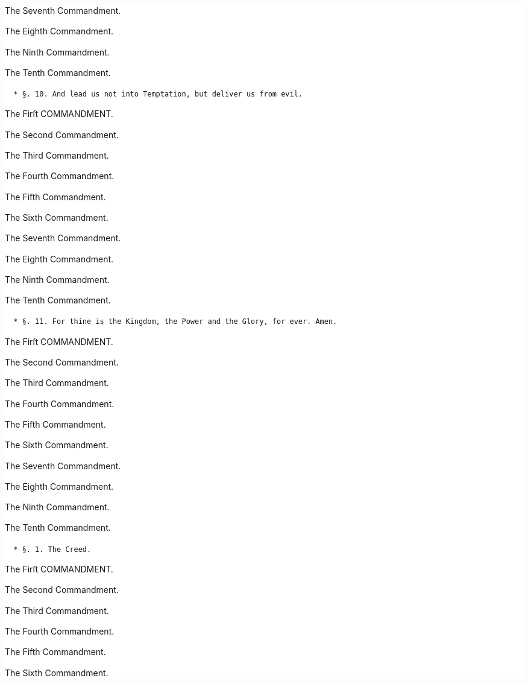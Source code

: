 The Seventh Commandment.

The Eighth Commandment.

The Ninth Commandment.

The Tenth Commandment.

      * §. 10. And lead us not into Temptation, but deliver us from evil.

The Firſt COMMANDMENT.

The Second Commandment.

The Third Commandment.

The Fourth Commandment.

The Fifth Commandment.

The Sixth Commandment.

The Seventh Commandment.

The Eighth Commandment.

The Ninth Commandment.

The Tenth Commandment.

      * §. 11. For thine is the Kingdom, the Power and the Glory, for ever. Amen.

The Firſt COMMANDMENT.

The Second Commandment.

The Third Commandment.

The Fourth Commandment.

The Fifth Commandment.

The Sixth Commandment.

The Seventh Commandment.

The Eighth Commandment.

The Ninth Commandment.

The Tenth Commandment.

      * §. 1. The Creed.

The Firſt COMMANDMENT.

The Second Commandment.

The Third Commandment.

The Fourth Commandment.

The Fifth Commandment.

The Sixth Commandment.
